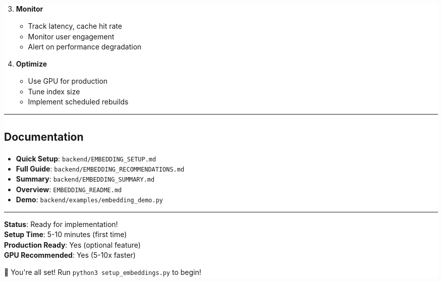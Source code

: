 3. **Monitor**
   - Track latency, cache hit rate
   - Monitor user engagement
   - Alert on performance degradation

4. **Optimize**
   - Use GPU for production
   - Tune index size
   - Implement scheduled rebuilds

---

## Documentation

- **Quick Setup**: `backend/EMBEDDING_SETUP.md`
- **Full Guide**: `backend/EMBEDDING_RECOMMENDATIONS.md`
- **Summary**: `backend/EMBEDDING_SUMMARY.md`
- **Overview**: `EMBEDDING_README.md`
- **Demo**: `backend/examples/embedding_demo.py`

---

**Status**: Ready for implementation!  
**Setup Time**: 5-10 minutes (first time)  
**Production Ready**: Yes (optional feature)  
**GPU Recommended**: Yes (5-10x faster)

🚀 You're all set! Run `python3 setup_embeddings.py` to begin!

